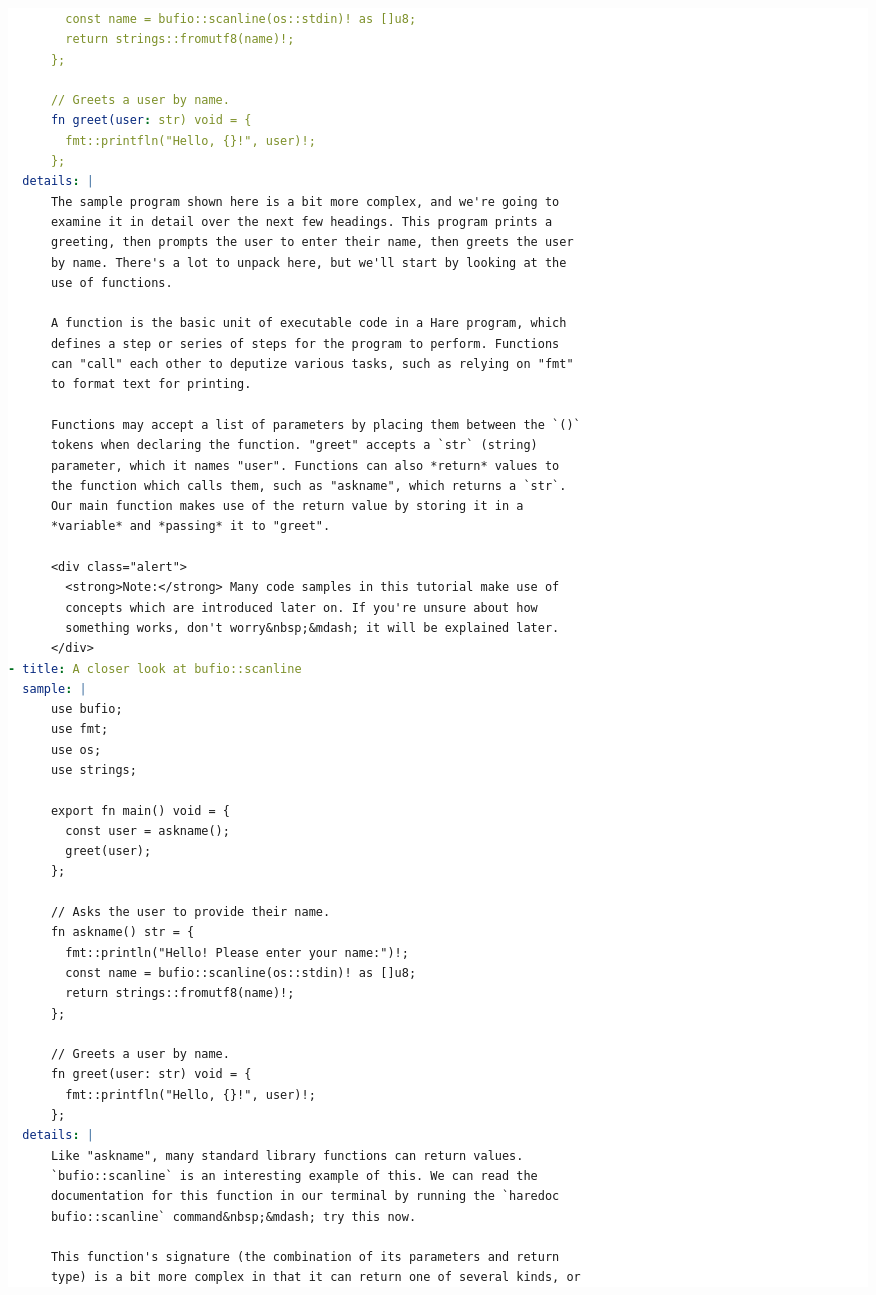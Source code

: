```yaml
      	const name = bufio::scanline(os::stdin)! as []u8;
      	return strings::fromutf8(name)!;
      };
      
      // Greets a user by name.
      fn greet(user: str) void = {
      	fmt::printfln("Hello, {}!", user)!;
      };
  details: |
      The sample program shown here is a bit more complex, and we're going to
      examine it in detail over the next few headings. This program prints a
      greeting, then prompts the user to enter their name, then greets the user
      by name. There's a lot to unpack here, but we'll start by looking at the
      use of functions.

      A function is the basic unit of executable code in a Hare program, which
      defines a step or series of steps for the program to perform. Functions
      can "call" each other to deputize various tasks, such as relying on "fmt"
      to format text for printing.

      Functions may accept a list of parameters by placing them between the `()`
      tokens when declaring the function. "greet" accepts a `str` (string)
      parameter, which it names "user". Functions can also *return* values to
      the function which calls them, such as "askname", which returns a `str`.
      Our main function makes use of the return value by storing it in a
      *variable* and *passing* it to "greet".

      <div class="alert">
        <strong>Note:</strong> Many code samples in this tutorial make use of
        concepts which are introduced later on. If you're unsure about how
        something works, don't worry&nbsp;&mdash; it will be explained later.
      </div>
- title: A closer look at bufio::scanline
  sample: |
      use bufio;
      use fmt;
      use os;
      use strings;
      
      export fn main() void = {
      	const user = askname();
      	greet(user);
      };
      
      // Asks the user to provide their name.
      fn askname() str = {
      	fmt::println("Hello! Please enter your name:")!;
      	const name = bufio::scanline(os::stdin)! as []u8;
      	return strings::fromutf8(name)!;
      };
      
      // Greets a user by name.
      fn greet(user: str) void = {
      	fmt::printfln("Hello, {}!", user)!;
      };
  details: |
      Like "askname", many standard library functions can return values.
      `bufio::scanline` is an interesting example of this. We can read the
      documentation for this function in our terminal by running the `haredoc
      bufio::scanline` command&nbsp;&mdash; try this now.

      This function's signature (the combination of its parameters and return
      type) is a bit more complex in that it can return one of several kinds, or
```